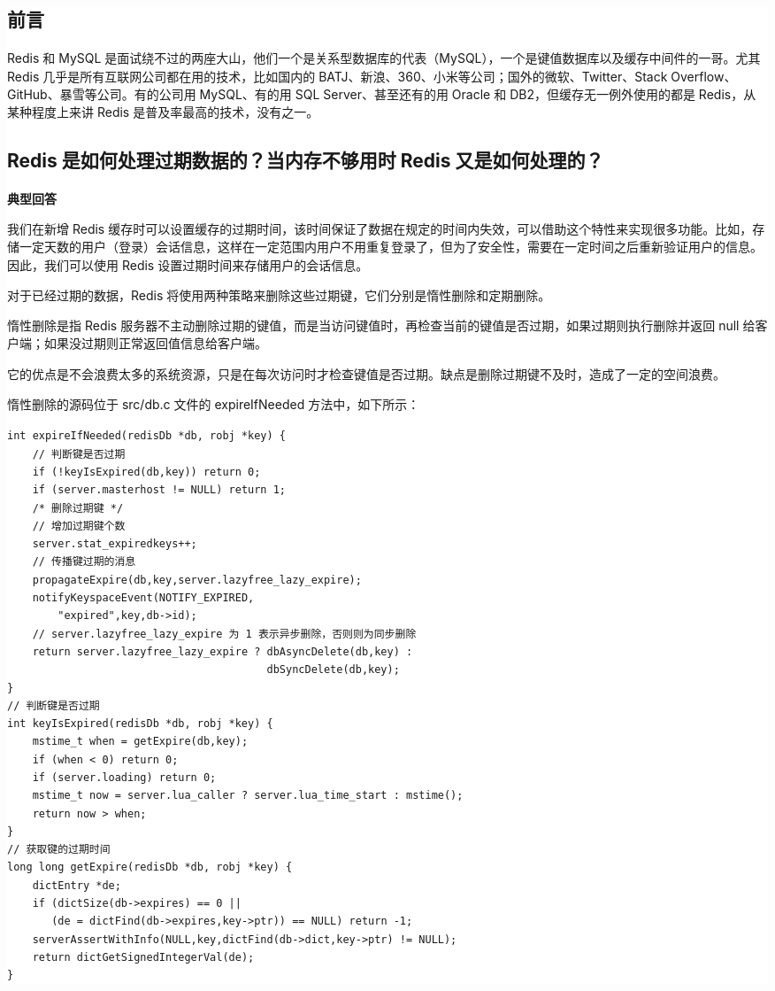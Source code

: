
## 前言
Redis 和 MySQL 是面试绕不过的两座大山，他们一个是关系型数据库的代表（MySQL），一个是键值数据库以及缓存中间件的一哥。尤其 Redis 几乎是所有互联网公司都在用的技术，比如国内的 BATJ、新浪、360、小米等公司；国外的微软、Twitter、Stack Overflow、GitHub、暴雪等公司。有的公司用 MySQL、有的用 SQL Server、甚至还有的用 Oracle 和 DB2，但缓存无一例外使用的都是 Redis，从某种程度上来讲 Redis 是普及率最高的技术，没有之一。

## Redis 是如何处理过期数据的？当内存不够用时 Redis 又是如何处理的？

**典型回答**

我们在新增 Redis 缓存时可以设置缓存的过期时间，该时间保证了数据在规定的时间内失效，可以借助这个特性来实现很多功能。比如，存储一定天数的用户（登录）会话信息，这样在一定范围内用户不用重复登录了，但为了安全性，需要在一定时间之后重新验证用户的信息。因此，我们可以使用 Redis 设置过期时间来存储用户的会话信息。

对于已经过期的数据，Redis 将使用两种策略来删除这些过期键，它们分别是惰性删除和定期删除。

惰性删除是指 Redis 服务器不主动删除过期的键值，而是当访问键值时，再检查当前的键值是否过期，如果过期则执行删除并返回 null 给客户端；如果没过期则正常返回值信息给客户端。

它的优点是不会浪费太多的系统资源，只是在每次访问时才检查键值是否过期。缺点是删除过期键不及时，造成了一定的空间浪费。

惰性删除的源码位于 src/db.c 文件的 expireIfNeeded 方法中，如下所示：
```shell script
int expireIfNeeded(redisDb *db, robj *key) {
    // 判断键是否过期
    if (!keyIsExpired(db,key)) return 0;
    if (server.masterhost != NULL) return 1;
    /* 删除过期键 */
    // 增加过期键个数
    server.stat_expiredkeys++;
    // 传播键过期的消息
    propagateExpire(db,key,server.lazyfree_lazy_expire);
    notifyKeyspaceEvent(NOTIFY_EXPIRED,
        "expired",key,db->id);
    // server.lazyfree_lazy_expire 为 1 表示异步删除，否则则为同步删除
    return server.lazyfree_lazy_expire ? dbAsyncDelete(db,key) :
                                         dbSyncDelete(db,key);
}
// 判断键是否过期
int keyIsExpired(redisDb *db, robj *key) {
    mstime_t when = getExpire(db,key);
    if (when < 0) return 0; 
    if (server.loading) return 0;
    mstime_t now = server.lua_caller ? server.lua_time_start : mstime();
    return now > when;
}
// 获取键的过期时间
long long getExpire(redisDb *db, robj *key) {
    dictEntry *de;
    if (dictSize(db->expires) == 0 ||
       (de = dictFind(db->expires,key->ptr)) == NULL) return -1;
    serverAssertWithInfo(NULL,key,dictFind(db->dict,key->ptr) != NULL);
    return dictGetSignedIntegerVal(de);
}
```
